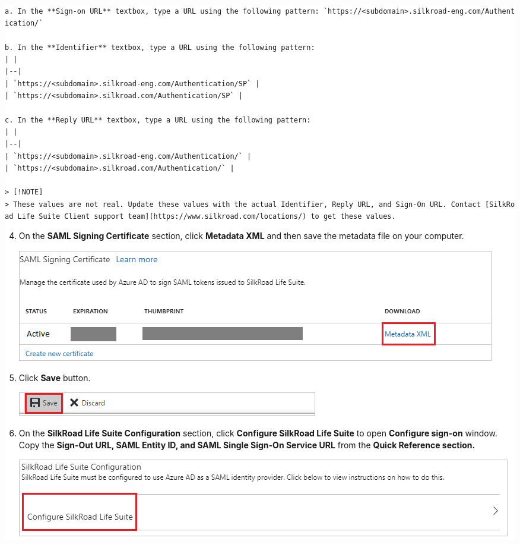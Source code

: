 	a. In the **Sign-on URL** textbox, type a URL using the following pattern: `https://<subdomain>.silkroad-eng.com/Authentication/`

    b. In the **Identifier** textbox, type a URL using the following pattern: 
	| |
	|--|
	| `https://<subdomain>.silkroad-eng.com/Authentication/SP` |
	| `https://<subdomain>.silkroad.com/Authentication/SP` |

	c. In the **Reply URL** textbox, type a URL using the following pattern: 
	| |
	|--|
	| `https://<subdomain>.silkroad-eng.com/Authentication/` |
	| `https://<subdomain>.silkroad.com/Authentication/` |
	 
	> [!NOTE] 
	> These values are not real. Update these values with the actual Identifier, Reply URL, and Sign-On URL. Contact [SilkRoad Life Suite Client support team](https://www.silkroad.com/locations/) to get these values. 

4. On the **SAML Signing Certificate** section, click **Metadata XML** and then save the metadata file on your computer.

	![The Certificate download link](./media/active-directory-saas-silkroad-life-suite-tutorial/tutorial_silkroadlifesuite_certificate.png) 

5. Click **Save** button.

	![Configure Single Sign-On Save button](./media/active-directory-saas-silkroad-life-suite-tutorial/tutorial_general_400.png)
	
6. On the **SilkRoad Life Suite Configuration** section, click **Configure SilkRoad Life Suite** to open **Configure sign-on** window. Copy the **Sign-Out URL, SAML Entity ID, and SAML Single Sign-On Service URL** from the **Quick Reference section.**

	![SilkRoad Life Suite Configuration](./media/active-directory-saas-silkroad-life-suite-tutorial/tutorial_silkroadlifesuite_configure.png) 


[1]: ./media/active-directory-saas-silkroad-life-suite-tutorial/tutorial_general_01.png
[2]: ./media/active-directory-saas-silkroad-life-suite-tutorial/tutorial_general_02.png
[3]: ./media/active-directory-saas-silkroad-life-suite-tutorial/tutorial_general_03.png
[4]: ./media/active-directory-saas-silkroad-life-suite-tutorial/tutorial_general_04.png
[100]: ./media/active-directory-saas-silkroad-life-suite-tutorial/tutorial_general_100.png
[200]: ./media/active-directory-saas-silkroad-life-suite-tutorial/tutorial_general_200.png
[201]: ./media/active-directory-saas-silkroad-life-suite-tutorial/tutorial_general_201.png
[202]: ./media/active-directory-saas-silkroad-life-suite-tutorial/tutorial_general_202.png
[203]: ./media/active-directory-saas-silkroad-life-suite-tutorial/tutorial_general_203.png
[10]: ./media/active-directory-saas-silkroad-life-suite-tutorial/tutorial_silkroad_06.png
[11]: ./media/active-directory-saas-silkroad-life-suite-tutorial/tutorial_silkroad_07.png
[12]: ./media/active-directory-saas-silkroad-life-suite-tutorial/tutorial_silkroad_08.png
[13]: ./media/active-directory-saas-silkroad-life-suite-tutorial/tutorial_silkroad_09.png
[14]: ./media/active-directory-saas-silkroad-life-suite-tutorial/tutorial_silkroad_10.png
[15]: ./media/active-directory-saas-silkroad-life-suite-tutorial/tutorial_silkroad_11.png
[16]: ./media/active-directory-saas-silkroad-life-suite-tutorial/tutorial_silkroad_12.png
[17]: ./media/active-directory-saas-silkroad-life-suite-tutorial/tutorial_silkroad_13.png